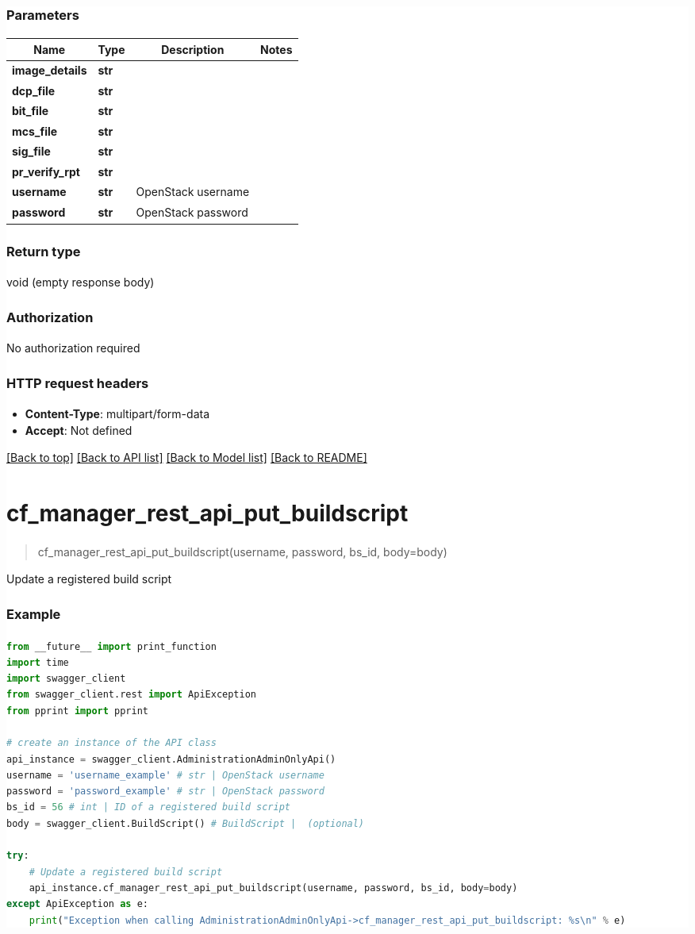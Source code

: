 ### Parameters

Name | Type | Description  | Notes
------------- | ------------- | ------------- | -------------
 **image_details** | **str**|  | 
 **dcp_file** | **str**|  | 
 **bit_file** | **str**|  | 
 **mcs_file** | **str**|  | 
 **sig_file** | **str**|  | 
 **pr_verify_rpt** | **str**|  | 
 **username** | **str**| OpenStack username | 
 **password** | **str**| OpenStack password | 

### Return type

void (empty response body)

### Authorization

No authorization required

### HTTP request headers

 - **Content-Type**: multipart/form-data
 - **Accept**: Not defined

[[Back to top]](#) [[Back to API list]](../README.md#documentation-for-api-endpoints) [[Back to Model list]](../README.md#documentation-for-models) [[Back to README]](../README.md)

# **cf_manager_rest_api_put_buildscript**
> cf_manager_rest_api_put_buildscript(username, password, bs_id, body=body)

Update a registered build script

### Example
```python
from __future__ import print_function
import time
import swagger_client
from swagger_client.rest import ApiException
from pprint import pprint

# create an instance of the API class
api_instance = swagger_client.AdministrationAdminOnlyApi()
username = 'username_example' # str | OpenStack username
password = 'password_example' # str | OpenStack password
bs_id = 56 # int | ID of a registered build script
body = swagger_client.BuildScript() # BuildScript |  (optional)

try:
    # Update a registered build script
    api_instance.cf_manager_rest_api_put_buildscript(username, password, bs_id, body=body)
except ApiException as e:
    print("Exception when calling AdministrationAdminOnlyApi->cf_manager_rest_api_put_buildscript: %s\n" % e)
```
